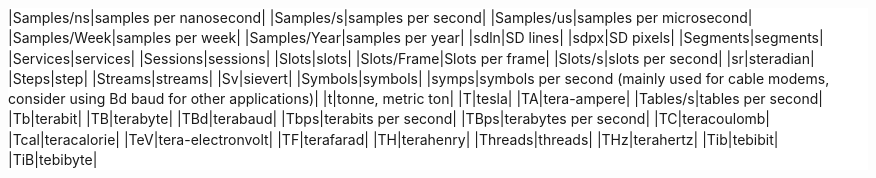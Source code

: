 |Samples/ns|samples per nanosecond|
|Samples/s|samples per second|
|Samples/us|samples per microsecond|
|Samples/Week|samples per week|
|Samples/Year|samples per year|
|sdln|SD lines|
|sdpx|SD pixels|
|Segments|segments|
|Services|services|
|Sessions|sessions|
|Slots|slots|
|Slots/Frame|Slots per frame|
|Slots/s|slots per second|
|sr|steradian|
|Steps|step|
|Streams|streams|
|Sv|sievert|
|Symbols|symbols|
|symps|symbols per second (mainly used for cable modems, consider using Bd baud for other applications)|
|t|tonne, metric ton|
|T|tesla|
|TA|tera-ampere|
|Tables/s|tables per second|
|Tb|terabit|
|TB|terabyte|
|TBd|terabaud|
|Tbps|terabits per second|
|TBps|terabytes per second|
|TC|teracoulomb|
|Tcal|teracalorie|
|TeV|tera-electronvolt|
|TF|terafarad|
|TH|terahenry|
|Threads|threads|
|THz|terahertz|
|Tib|tebibit|
|TiB|tebibyte|